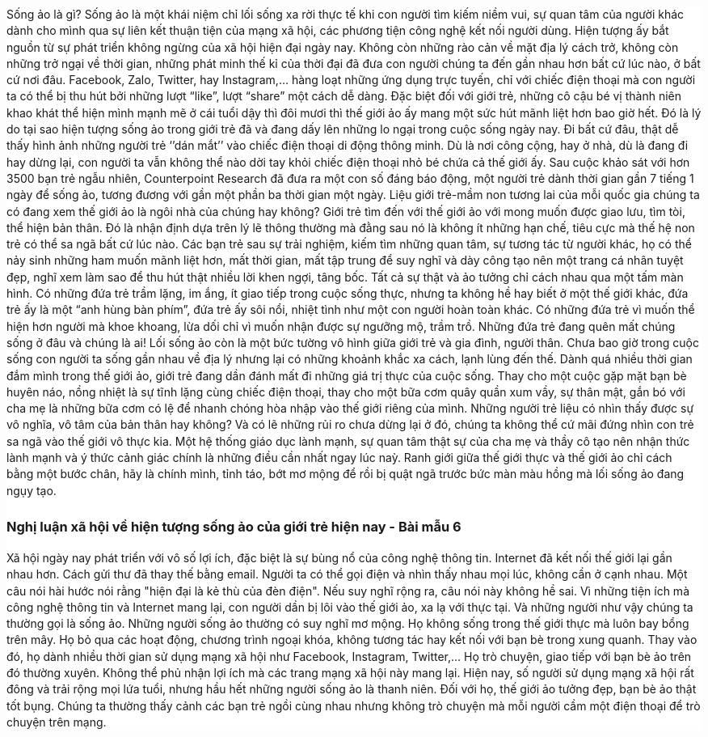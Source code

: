 Sống ảo là gì? Sống ảo là một khái niệm chỉ lối sống xa rời thực tế khi con người tìm kiếm niềm vui, sự quan tâm của người khác dành cho mình qua sự liên kết thuận tiện của mạng xã hội, các phương tiện công nghệ kết nối người dùng. Hiện tượng ấy bắt nguồn từ sự phát triển không ngừng của xã hội hiện đại ngày nay. Không còn những rào cản về mặt địa lý cách trở, không còn những trở ngại về thời gian, những phát minh thế kỉ của thời đại đã đưa con người chúng ta đến gần nhau hơn bất cứ lúc nào, ở bất cứ nơi đâu. Facebook, Zalo, Twitter, hay Instagram,… hàng loạt những ứng dụng trực tuyến, chỉ với chiếc điện thoại mà con người ta có thể bị thu hút bởi những lượt “like”, lượt “share” một cách dễ dàng. Đặc biệt đối với giới trẻ, những cô cậu bé vị thành niên khao khát thể hiện mình mạnh mẽ ở cái tuổi dậy thì đôi mươi thì thế giới ảo ấy mang một sức hút mãnh liệt hơn bao giờ hết. Đó là lý do tại sao hiện tượng sống ảo trong giới trẻ đã và đang dấy lên những lo ngại trong cuộc sống ngày nay.
Đi bất cứ đâu, thật dễ thấy hình ảnh những người trẻ ‘’dán mắt’’ vào chiếc điện thoại di động thông minh. Dù là nơi công cộng, hay ở nhà, dù là đang đi hay dừng lại, con người ta vẫn không thể nào dời tay khỏi chiếc điện thoại nhỏ bé chứa cả thế giới ấy. Sau cuộc khảo sát với hơn 3500 bạn trẻ ngẫu nhiên, Counterpoint Research đã đưa ra một con số đáng báo động, một người trẻ dành thời gian gần 7 tiếng 1 ngày để sống ảo, tương đương với gần một phần ba thời gian một ngày. Liệu giới trẻ-mầm non tương lai của mỗi quốc gia chúng ta có đang xem thế giới ảo là ngôi nhà của chúng hay không?
Giới trẻ tìm đến với thế giới ảo với mong muốn được giao lưu, tìm tòi, thể hiện bản thân. Đó là nhận định dựa trên lý lẽ thông thường mà đằng sau nó là không ít những hạn chế, tiêu cực mà thế hệ non trẻ có thể sa ngã bất cứ lúc nào. Các bạn trẻ sau sự trải nghiệm, kiếm tìm những quan tâm, sự tương tác từ người khác, họ có thể nảy sinh những ham muốn mãnh liệt hơn, mất thời gian, mất tập trung để suy nghĩ và dày công tạo nên một trang cá nhân tuyệt đẹp, nghĩ xem làm sao để thu hút thật nhiều lời khen ngợi, tâng bốc. Tất cả sự thật và ảo tưởng chỉ cách nhau qua một tấm màn hình. Có những đứa trẻ trầm lặng, im ắng, ít giao tiếp trong cuộc sống thực, nhưng ta không hề hay biết ở một thế giới khác, đứa trẻ ấy là một “anh hùng bàn phím”, đứa trẻ ấy sôi nổi, nhiệt tình như một con người hoàn toàn khác. Có những đứa trẻ vì muốn thể hiện hơn người mà khoe khoang, lừa dối chỉ vì muốn nhận được sự ngưỡng mộ, trầm trồ. Những đứa trẻ đang quên mất chúng sống ở đâu và chúng là ai\!
Lối sống ảo còn là một bức tường vô hình giữa giới trẻ và gia đình, người thân. Chưa bao giờ trong cuộc sống con người ta sống gần nhau về địa lý nhưng lại có những khoảnh khắc xa cách, lạnh lùng đến thế. Dành quá nhiều thời gian đắm mình trong thế giới ảo, giới trẻ đang dần đánh mất đi những giá trị thực của cuộc sống. Thay cho một cuộc gặp mặt bạn bè huyên náo, nồng nhiệt là sự tĩnh lặng cùng chiếc điện thoại, thay cho một bữa cơm quây quần xum vầy, sự thân mật, gắn bó với cha mẹ là những bữa cơm có lệ để nhanh chóng hòa nhập vào thế giới riêng của mình. Những người trẻ liệu có nhìn thấy được sự vô nghĩa, vô tâm của bản thân hay không?
Và có lẽ những rủi ro chưa dừng lại ở đó, chúng ta không thể cứ mãi đứng nhìn con trẻ sa ngã vào thế giới vô thực kia. Một hệ thống giáo dục lành mạnh, sự quan tâm thật sự của cha mẹ và thầy cô tạo nên nhận thức lành mạnh và ý thức cảnh giác chính là những điều cần nhất ngay lúc naỳ.
Ranh giới giữa thế giới thực và thế giới ảo chỉ cách bằng một bước chân, hãy là chính mình, tỉnh táo, bớt mơ mộng để rồi bị quật ngã trước bức màn màu hồng mà lối sống ảo đang ngụy tạo.
### Nghị luận xã hội về hiện tượng sống ảo của giới trẻ hiện nay - Bài mẫu 6
Xã hội ngày nay phát triển với vô số lợi ích, đặc biệt là sự bùng nổ của công nghệ thông tin. Internet đã kết nối thế giới lại gần nhau hơn. Cách gửi thư đã thay thế bằng email. Người ta có thể gọi điện và nhìn thấy nhau mọi lúc, không cần ở cạnh nhau. Một câu nói hài hước nói rằng "hiện đại là kẻ thù của đèn điện". Nếu suy nghĩ rộng ra, câu nói này không hề sai. Vì những tiện ích mà công nghệ thông tin và Internet mang lại, con người dần bị lôi vào thế giới ảo, xa lạ với thực tại. Và những người như vậy chúng ta thường gọi là sống ảo.
Những người sống ảo thường có suy nghĩ mơ mộng. Họ không sống trong thế giới thực mà luôn bay bổng trên mây. Họ bỏ qua các hoạt động, chương trình ngoại khóa, không tương tác hay kết nối với bạn bè trong xung quanh. Thay vào đó, họ dành nhiều thời gian sử dụng mạng xã hội như Facebook, Instagram, Twitter,... Họ trò chuyện, giao tiếp với bạn bè ảo trên đó thường xuyên. Không thể phủ nhận lợi ích mà các trang mạng xã hội này mang lại. Hiện nay, số người sử dụng mạng xã hội rất đông và trải rộng mọi lứa tuổi, nhưng hầu hết những người sống ảo là thanh niên. Đối với họ, thế giới ảo tưởng đẹp, bạn bè ảo thật tốt bụng. Chúng ta thường thấy cảnh các bạn trẻ ngồi cùng nhau nhưng không trò chuyện mà mỗi người cầm một điện thoại để trò chuyện trên mạng.